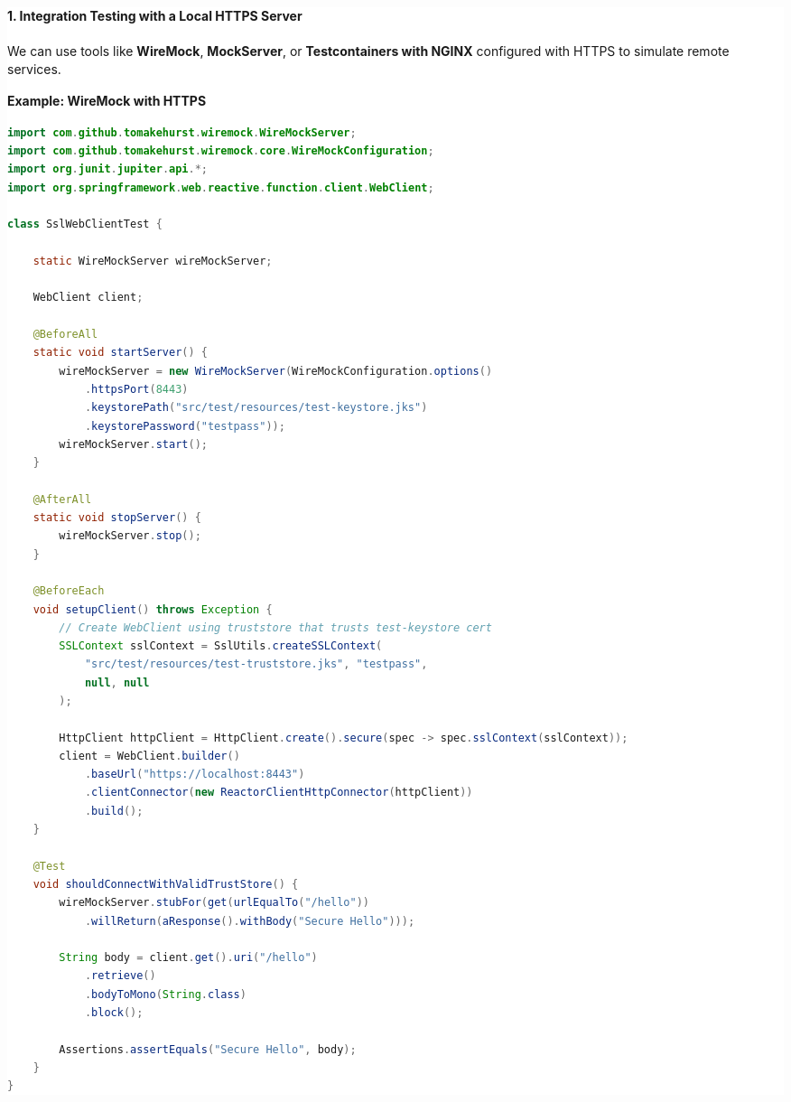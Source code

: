 #### **1. Integration Testing with a Local HTTPS Server**

We can use tools like **WireMock**, **MockServer**, or **Testcontainers with NGINX** configured with HTTPS to simulate remote services.

**Example: WireMock with HTTPS**

```java
import com.github.tomakehurst.wiremock.WireMockServer;
import com.github.tomakehurst.wiremock.core.WireMockConfiguration;
import org.junit.jupiter.api.*;
import org.springframework.web.reactive.function.client.WebClient;

class SslWebClientTest {

    static WireMockServer wireMockServer;

    WebClient client;

    @BeforeAll
    static void startServer() {
        wireMockServer = new WireMockServer(WireMockConfiguration.options()
            .httpsPort(8443)
            .keystorePath("src/test/resources/test-keystore.jks")
            .keystorePassword("testpass"));
        wireMockServer.start();
    }

    @AfterAll
    static void stopServer() {
        wireMockServer.stop();
    }

    @BeforeEach
    void setupClient() throws Exception {
        // Create WebClient using truststore that trusts test-keystore cert
        SSLContext sslContext = SslUtils.createSSLContext(
            "src/test/resources/test-truststore.jks", "testpass",
            null, null
        );

        HttpClient httpClient = HttpClient.create().secure(spec -> spec.sslContext(sslContext));
        client = WebClient.builder()
            .baseUrl("https://localhost:8443")
            .clientConnector(new ReactorClientHttpConnector(httpClient))
            .build();
    }

    @Test
    void shouldConnectWithValidTrustStore() {
        wireMockServer.stubFor(get(urlEqualTo("/hello"))
            .willReturn(aResponse().withBody("Secure Hello")));

        String body = client.get().uri("/hello")
            .retrieve()
            .bodyToMono(String.class)
            .block();

        Assertions.assertEquals("Secure Hello", body);
    }
}
```
